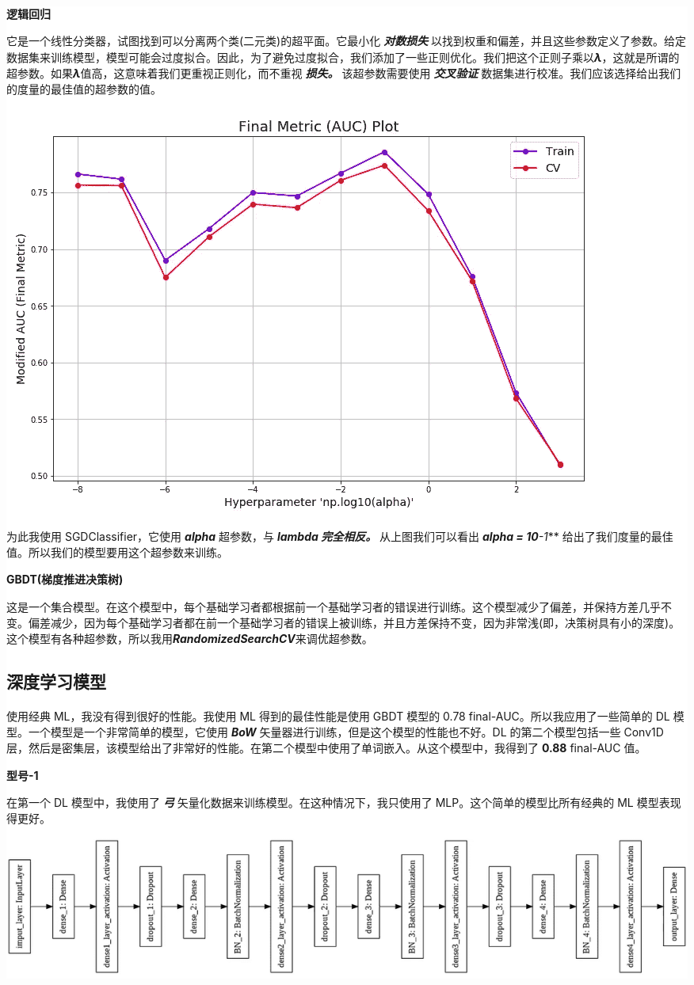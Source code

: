 **逻辑回归**

它是一个线性分类器，试图找到可以分离两个类(二元类)的超平面。它最小化 ***对数损失*** 以找到权重和偏差，并且这些参数定义了参数。给定数据集来训练模型，模型可能会过度拟合。因此，为了避免过度拟合，我们添加了一些正则优化。我们把这个正则子乘以***λ***，这就是所谓的超参数。如果***λ***值高，这意味着我们更重视正则化，而不重视 ***损失。*** 该超参数需要使用 ***交叉验证*** 数据集进行校准。我们应该选择给出我们的度量的最佳值的超参数的值。

![](img/46560e4e209f7ac2110b870677c323be.png)

为此我使用 SGDClassifier，它使用 ***alpha*** 超参数，与 ***lambda 完全相反。*** 从上图我们可以看出 ***alpha = 10**-1*** 给出了我们度量的最佳值。所以我们的模型要用这个超参数来训练。

**GBDT(梯度推进决策树)**

这是一个集合模型。在这个模型中，每个基础学习者都根据前一个基础学习者的错误进行训练。这个模型减少了偏差，并保持方差几乎不变。偏差减少，因为每个基础学习者都在前一个基础学习者的错误上被训练，并且方差保持不变，因为非常浅(即，决策树具有小的深度)。这个模型有各种超参数，所以我用***RandomizedSearchCV***来调优超参数。

## 深度学习模型

使用经典 ML，我没有得到很好的性能。我使用 ML 得到的最佳性能是使用 GBDT 模型的 0.78 final-AUC。所以我应用了一些简单的 DL 模型。一个模型是一个非常简单的模型，它使用 ***BoW*** 矢量器进行训练，但是这个模型的性能也不好。DL 的第二个模型包括一些 Conv1D 层，然后是密集层，该模型给出了非常好的性能。在第二个模型中使用了单词嵌入。从这个模型中，我得到了 **0.88** final-AUC 值。

**型号-1**

在第一个 DL 模型中，我使用了 ***弓*** 矢量化数据来训练模型。在这种情况下，我只使用了 MLP。这个简单的模型比所有经典的 ML 模型表现得更好。

![](img/5ed7b06c01d49dfa3c993bba4af234ad.png)
